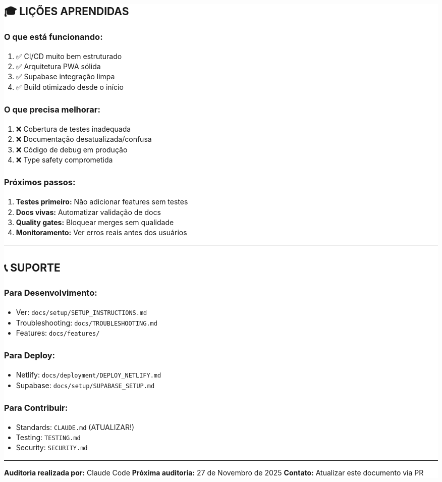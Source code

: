 
## 🎓 LIÇÕES APRENDIDAS

### O que está funcionando:
1. ✅ CI/CD muito bem estruturado
2. ✅ Arquitetura PWA sólida
3. ✅ Supabase integração limpa
4. ✅ Build otimizado desde o início

### O que precisa melhorar:
1. ❌ Cobertura de testes inadequada
2. ❌ Documentação desatualizada/confusa
3. ❌ Código de debug em produção
4. ❌ Type safety comprometida

### Próximos passos:
1. **Testes primeiro:** Não adicionar features sem testes
2. **Docs vivas:** Automatizar validação de docs
3. **Quality gates:** Bloquear merges sem qualidade
4. **Monitoramento:** Ver erros reais antes dos usuários

---

## 📞 SUPORTE

### Para Desenvolvimento:
- Ver: `docs/setup/SETUP_INSTRUCTIONS.md`
- Troubleshooting: `docs/TROUBLESHOOTING.md`
- Features: `docs/features/`

### Para Deploy:
- Netlify: `docs/deployment/DEPLOY_NETLIFY.md`
- Supabase: `docs/setup/SUPABASE_SETUP.md`

### Para Contribuir:
- Standards: `CLAUDE.md` (ATUALIZAR!)
- Testing: `TESTING.md`
- Security: `SECURITY.md`

---

**Auditoria realizada por:** Claude Code
**Próxima auditoria:** 27 de Novembro de 2025
**Contato:** Atualizar este documento via PR

